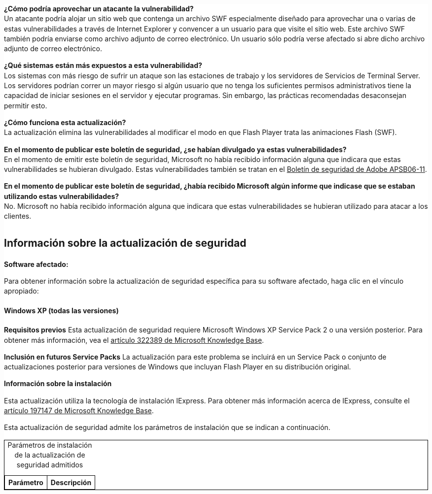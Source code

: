 **¿Cómo podría aprovechar un atacante la vulnerabilidad?**  
Un atacante podría alojar un sitio web que contenga un archivo SWF especialmente diseñado para aprovechar una o varias de estas vulnerabilidades a través de Internet Explorer y convencer a un usuario para que visite el sitio web. Este archivo SWF también podría enviarse como archivo adjunto de correo electrónico. Un usuario sólo podría verse afectado si abre dicho archivo adjunto de correo electrónico.

**¿Qué sistemas están más expuestos a esta vulnerabilidad?**  
Los sistemas con más riesgo de sufrir un ataque son las estaciones de trabajo y los servidores de Servicios de Terminal Server. Los servidores podrían correr un mayor riesgo si algún usuario que no tenga los suficientes permisos administrativos tiene la capacidad de iniciar sesiones en el servidor y ejecutar programas. Sin embargo, las prácticas recomendadas desaconsejan permitir esto.

**¿Cómo funciona esta actualización?**  
La actualización elimina las vulnerabilidades al modificar el modo en que Flash Player trata las animaciones Flash (SWF).

**En el momento de publicar este boletín de seguridad, ¿se habían divulgado ya estas vulnerabilidades?**  
En el momento de emitir este boletín de seguridad, Microsoft no había recibido información alguna que indicara que estas vulnerabilidades se hubieran divulgado. Estas vulnerabilidades también se tratan en el [Boletín de seguridad de Adobe APSB06-11](http://www.adobe.com/go/apsb06-11).

**En el momento de publicar este boletín de seguridad, ¿había recibido Microsoft algún informe que indicase que se estaban utilizando estas vulnerabilidades?**  
No. Microsoft no había recibido información alguna que indicara que estas vulnerabilidades se hubieran utilizado para atacar a los clientes.

Información sobre la actualización de seguridad
-----------------------------------------------

**Software afectado:**

Para obtener información sobre la actualización de seguridad específica para su software afectado, haga clic en el vínculo apropiado:

#### Windows XP (todas las versiones)

**Requisitos previos**
Esta actualización de seguridad requiere Microsoft Windows XP Service Pack 2 o una versión posterior. Para obtener más información, vea el [artículo 322389 de Microsoft Knowledge Base](http://support.microsoft.com/kb/322389).

**Inclusión en futuros Service Packs**
La actualización para este problema se incluirá en un Service Pack o conjunto de actualizaciones posterior para versiones de Windows que incluyan Flash Player en su distribución original.

**Información sobre la instalación**

Esta actualización utiliza la tecnología de instalación IExpress. Para obtener más información acerca de IExpress, consulte el [artículo 197147 de Microsoft Knowledge Base](http://support.microsoft.com/kb/197147).

Esta actualización de seguridad admite los parámetros de instalación que se indican a continuación.

<p> </p>
<table class="dataTable" style="border:1px solid black;">
<caption>
Parámetros de instalación de la actualización de seguridad admitidos
</caption>
<tr class="thead">
<th style="border:1px solid black;" >
Parámetro
</th>
<th style="border:1px solid black;" >
Descripción
</th>
</tr>
<tr>